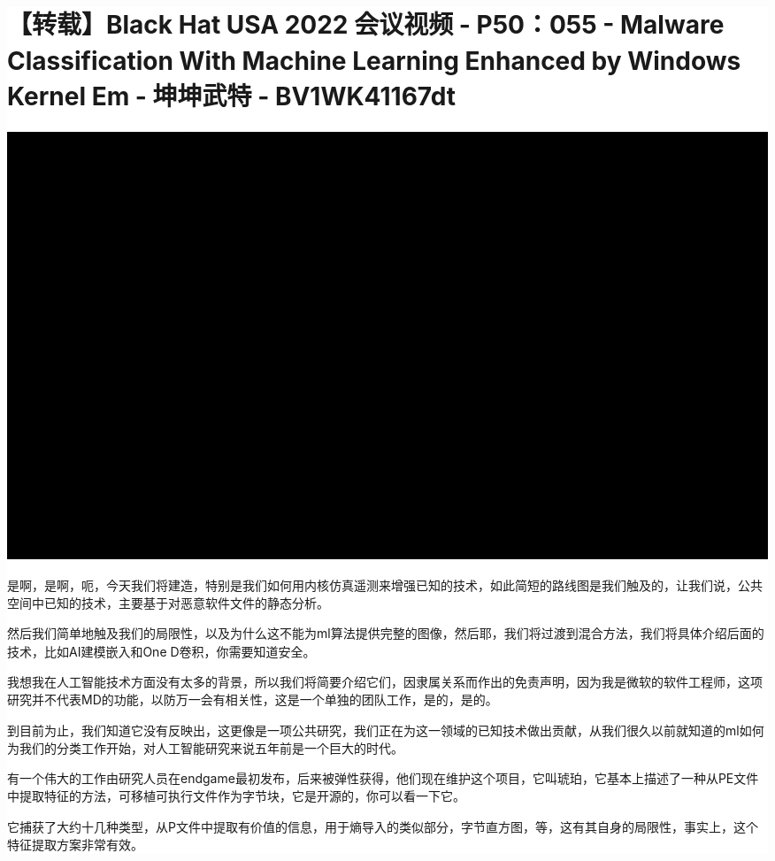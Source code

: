 # 【转载】Black Hat USA 2022 会议视频 - P50：055 - Malware Classification With Machine Learning Enhanced by Windows Kernel Em - 坤坤武特 - BV1WK41167dt

![](img/0083dd419f1b9e9ca8448e206b39e6f8_0.png)

是啊，是啊，呃，今天我们将建造，特别是我们如何用内核仿真遥测来增强已知的技术，如此简短的路线图是我们触及的，让我们说，公共空间中已知的技术，主要基于对恶意软件文件的静态分析。

然后我们简单地触及我们的局限性，以及为什么这不能为ml算法提供完整的图像，然后耶，我们将过渡到混合方法，我们将具体介绍后面的技术，比如AI建模嵌入和One D卷积，你需要知道安全。

我想我在人工智能技术方面没有太多的背景，所以我们将简要介绍它们，因隶属关系而作出的免责声明，因为我是微软的软件工程师，这项研究并不代表MD的功能，以防万一会有相关性，这是一个单独的团队工作，是的，是的。

到目前为止，我们知道它没有反映出，这更像是一项公共研究，我们正在为这一领域的已知技术做出贡献，从我们很久以前就知道的ml如何为我们的分类工作开始，对人工智能研究来说五年前是一个巨大的时代。

有一个伟大的工作由研究人员在endgame最初发布，后来被弹性获得，他们现在维护这个项目，它叫琥珀，它基本上描述了一种从PE文件中提取特征的方法，可移植可执行文件作为字节块，它是开源的，你可以看一下它。

它捕获了大约十几种类型，从P文件中提取有价值的信息，用于熵导入的类似部分，字节直方图，等，这有其自身的局限性，事实上，这个特征提取方案非常有效。


